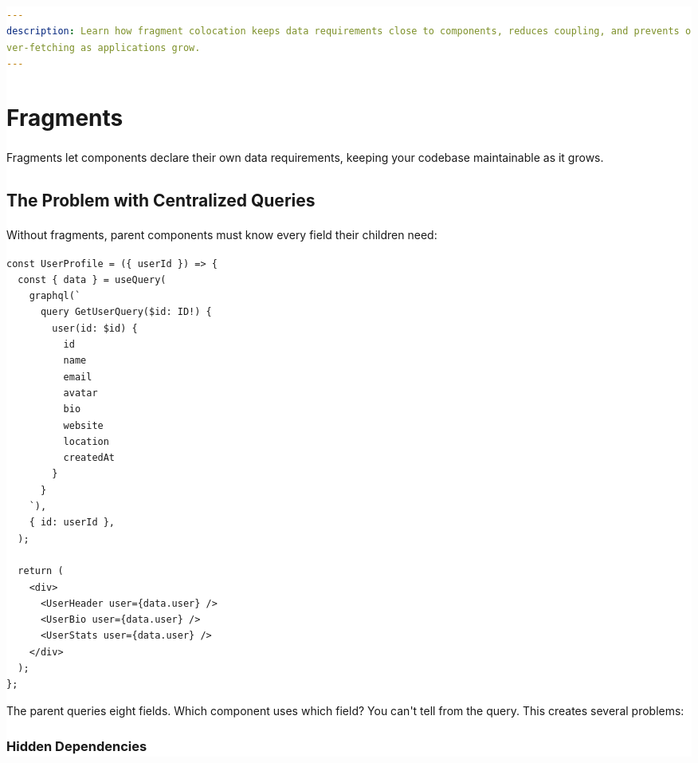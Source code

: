 ```yaml
---
description: Learn how fragment colocation keeps data requirements close to components, reduces coupling, and prevents over-fetching as applications grow.
---
```


# Fragments

Fragments let components declare their own data requirements, keeping your codebase maintainable as it grows.

## The Problem with Centralized Queries

Without fragments, parent components must know every field their children need:

```tsx
const UserProfile = ({ userId }) => {
  const { data } = useQuery(
    graphql(`
      query GetUserQuery($id: ID!) {
        user(id: $id) {
          id
          name
          email
          avatar
          bio
          website
          location
          createdAt
        }
      }
    `),
    { id: userId },
  );

  return (
    <div>
      <UserHeader user={data.user} />
      <UserBio user={data.user} />
      <UserStats user={data.user} />
    </div>
  );
};
```

The parent queries eight fields. Which component uses which field? You can't tell from the query. This creates several problems:

### Hidden Dependencies
